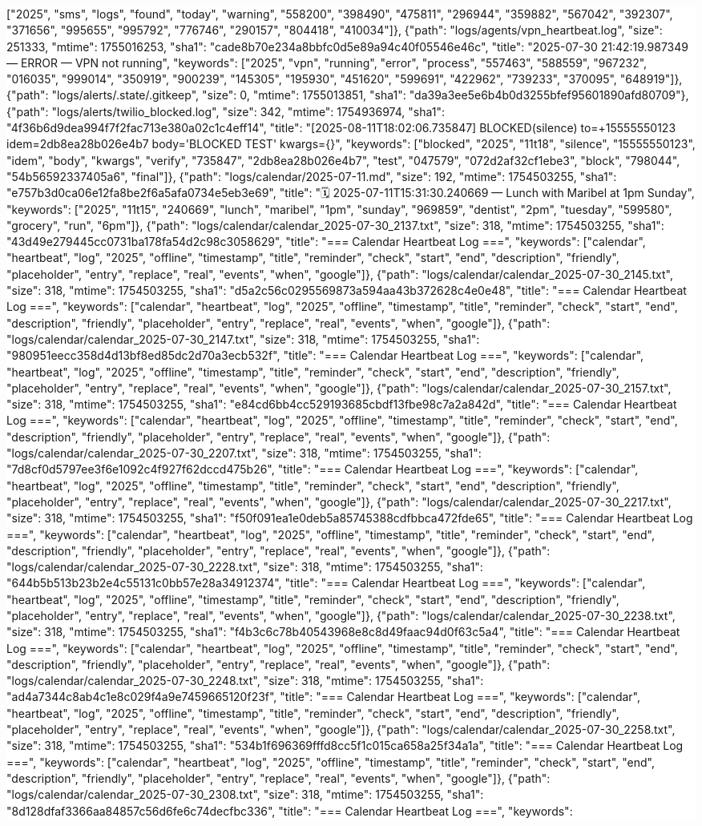 ["2025", "sms", "logs", "found", "today", "warning", "558200", "398490", "475811", "296944", "359882", "567042", "392307", "371656", "995655", "995792", "776746", "290157", "804418", "410034"]}, {"path": "logs/agents/vpn_heartbeat.log", "size": 251333, "mtime": 1755016253, "sha1": "cade8b70e234a8bbfc0d5e89a94c40f05546e46c", "title": "2025-07-30 21:42:19.987349 — ERROR — VPN not running", "keywords": ["2025", "vpn", "running", "error", "process", "557463", "588559", "967232", "016035", "999014", "350919", "900239", "145305", "195930", "451620", "599691", "422962", "739233", "370095", "648919"]}, {"path": "logs/alerts/.state/.gitkeep", "size": 0, "mtime": 1755013851, "sha1": "da39a3ee5e6b4b0d3255bfef95601890afd80709"}, {"path": "logs/alerts/twilio_blocked.log", "size": 342, "mtime": 1754936974, "sha1": "4f36b6d9dea994f7f2fac713e380a02c1c4eff14", "title": "[2025-08-11T18:02:06.735847] BLOCKED(silence) to=+15555550123 idem=2db8ea28b026e4b7 body='BLOCKED TEST' kwargs={}", "keywords": ["blocked", "2025", "11t18", "silence", "15555550123", "idem", "body", "kwargs", "verify", "735847", "2db8ea28b026e4b7", "test", "047579", "072d2af32cf1ebe3", "block", "798044", "54b56592337405a6", "final"]}, {"path": "logs/calendar/2025-07-11.md", "size": 192, "mtime": 1754503255, "sha1": "e757b3d0ca06e12fa8be2f6a5afa0734e5eb3e69", "title": "🗓️ 2025-07-11T15:31:30.240669 — Lunch with Maribel at 1pm Sunday", "keywords": ["2025", "11t15", "240669", "lunch", "maribel", "1pm", "sunday", "969859", "dentist", "2pm", "tuesday", "599580", "grocery", "run", "6pm"]}, {"path": "logs/calendar/calendar_2025-07-30_2137.txt", "size": 318, "mtime": 1754503255, "sha1": "43d49e279445cc0731ba178fa54d2c98c3058629", "title": "=== Calendar Heartbeat Log ===", "keywords": ["calendar", "heartbeat", "log", "2025", "offline", "timestamp", "title", "reminder", "check", "start", "end", "description", "friendly", "placeholder", "entry", "replace", "real", "events", "when", "google"]}, {"path": "logs/calendar/calendar_2025-07-30_2145.txt", "size": 318, "mtime": 1754503255, "sha1": "d5a2c56c0295569873a594aa43b372628c4e0e48", "title": "=== Calendar Heartbeat Log ===", "keywords": ["calendar", "heartbeat", "log", "2025", "offline", "timestamp", "title", "reminder", "check", "start", "end", "description", "friendly", "placeholder", "entry", "replace", "real", "events", "when", "google"]}, {"path": "logs/calendar/calendar_2025-07-30_2147.txt", "size": 318, "mtime": 1754503255, "sha1": "980951eecc358d4d13bf8ed85dc2d70a3ecb532f", "title": "=== Calendar Heartbeat Log ===", "keywords": ["calendar", "heartbeat", "log", "2025", "offline", "timestamp", "title", "reminder", "check", "start", "end", "description", "friendly", "placeholder", "entry", "replace", "real", "events", "when", "google"]}, {"path": "logs/calendar/calendar_2025-07-30_2157.txt", "size": 318, "mtime": 1754503255, "sha1": "e84cd6bb4cc529193685cbdf13fbe98c7a2a842d", "title": "=== Calendar Heartbeat Log ===", "keywords": ["calendar", "heartbeat", "log", "2025", "offline", "timestamp", "title", "reminder", "check", "start", "end", "description", "friendly", "placeholder", "entry", "replace", "real", "events", "when", "google"]}, {"path": "logs/calendar/calendar_2025-07-30_2207.txt", "size": 318, "mtime": 1754503255, "sha1": "7d8cf0d5797ee3f6e1092c4f927f62dccd475b26", "title": "=== Calendar Heartbeat Log ===", "keywords": ["calendar", "heartbeat", "log", "2025", "offline", "timestamp", "title", "reminder", "check", "start", "end", "description", "friendly", "placeholder", "entry", "replace", "real", "events", "when", "google"]}, {"path": "logs/calendar/calendar_2025-07-30_2217.txt", "size": 318, "mtime": 1754503255, "sha1": "f50f091ea1e0deb5a85745388cdfbbca472fde65", "title": "=== Calendar Heartbeat Log ===", "keywords": ["calendar", "heartbeat", "log", "2025", "offline", "timestamp", "title", "reminder", "check", "start", "end", "description", "friendly", "placeholder", "entry", "replace", "real", "events", "when", "google"]}, {"path": "logs/calendar/calendar_2025-07-30_2228.txt", "size": 318, "mtime": 1754503255, "sha1": "644b5b513b23b2e4c55131c0bb57e28a34912374", "title": "=== Calendar Heartbeat Log ===", "keywords": ["calendar", "heartbeat", "log", "2025", "offline", "timestamp", "title", "reminder", "check", "start", "end", "description", "friendly", "placeholder", "entry", "replace", "real", "events", "when", "google"]}, {"path": "logs/calendar/calendar_2025-07-30_2238.txt", "size": 318, "mtime": 1754503255, "sha1": "f4b3c6c78b40543968e8c8d49faac94d0f63c5a4", "title": "=== Calendar Heartbeat Log ===", "keywords": ["calendar", "heartbeat", "log", "2025", "offline", "timestamp", "title", "reminder", "check", "start", "end", "description", "friendly", "placeholder", "entry", "replace", "real", "events", "when", "google"]}, {"path": "logs/calendar/calendar_2025-07-30_2248.txt", "size": 318, "mtime": 1754503255, "sha1": "ad4a7344c8ab4c1e8c029f4a9e7459665120f23f", "title": "=== Calendar Heartbeat Log ===", "keywords": ["calendar", "heartbeat", "log", "2025", "offline", "timestamp", "title", "reminder", "check", "start", "end", "description", "friendly", "placeholder", "entry", "replace", "real", "events", "when", "google"]}, {"path": "logs/calendar/calendar_2025-07-30_2258.txt", "size": 318, "mtime": 1754503255, "sha1": "534b1f696369fffd8cc5f1c015ca658a25f34a1a", "title": "=== Calendar Heartbeat Log ===", "keywords": ["calendar", "heartbeat", "log", "2025", "offline", "timestamp", "title", "reminder", "check", "start", "end", "description", "friendly", "placeholder", "entry", "replace", "real", "events", "when", "google"]}, {"path": "logs/calendar/calendar_2025-07-30_2308.txt", "size": 318, "mtime": 1754503255, "sha1": "8d128dfaf3366aa84857c56d6fe6c74decfbc336", "title": "=== Calendar Heartbeat Log ===", "keywords":